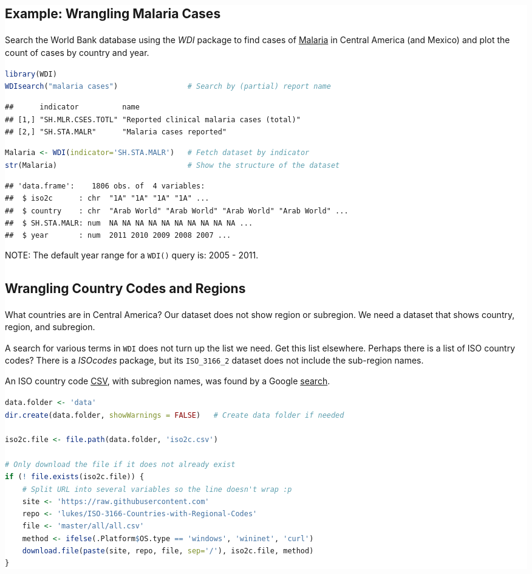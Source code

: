 ## Example: Wrangling Malaria Cases

Search the World Bank database using the *WDI* package to find cases of 
[Malaria](http://worldbank.270a.info/classification/indicator/SH.STA.MALR.html) 
in Central America (and Mexico) and plot the count of cases by country and year.


```r
library(WDI)
WDIsearch("malaria cases")                # Search by (partial) report name
```

```
##      indicator          name                                     
## [1,] "SH.MLR.CSES.TOTL" "Reported clinical malaria cases (total)"
## [2,] "SH.STA.MALR"      "Malaria cases reported"
```

```r
Malaria <- WDI(indicator='SH.STA.MALR')   # Fetch dataset by indicator
str(Malaria)                              # Show the structure of the dataset
```

```
## 'data.frame':	1806 obs. of  4 variables:
##  $ iso2c      : chr  "1A" "1A" "1A" "1A" ...
##  $ country    : chr  "Arab World" "Arab World" "Arab World" "Arab World" ...
##  $ SH.STA.MALR: num  NA NA NA NA NA NA NA NA NA NA ...
##  $ year       : num  2011 2010 2009 2008 2007 ...
```

NOTE: The default year range for a `WDI()` query is: 2005 - 2011.

## Wrangling Country Codes and Regions

What countries are in Central America? Our dataset does not show region 
or subregion. We need a dataset that shows country, region, and subregion.

A search for various terms in `WDI` does not turn up the list we need. 
Get this list elsewhere. Perhaps there is a list of ISO country codes?
There is a *ISOcodes* package, but its `ISO_3166_2` dataset does not include 
the sub-region names.

An ISO country code 
[CSV](https://github.com/lukes/ISO-3166-Countries-with-Regional-Codes/blob/master/all/all.csv), with subregion names, was found by a Google [search](https://www.google.com/search?q=iso+3166+sub-region+filetype%3Acsv).


```r
data.folder <- 'data'
dir.create(data.folder, showWarnings = FALSE)   # Create data folder if needed

iso2c.file <- file.path(data.folder, 'iso2c.csv')

# Only download the file if it does not already exist
if (! file.exists(iso2c.file)) {
    # Split URL into several variables so the line doesn't wrap :p
    site <- 'https://raw.githubusercontent.com'
    repo <- 'lukes/ISO-3166-Countries-with-Regional-Codes'
    file <- 'master/all/all.csv'
    method <- ifelse(.Platform$OS.type == 'windows', 'wininet', 'curl')
    download.file(paste(site, repo, file, sep='/'), iso2c.file, method)
}
```
